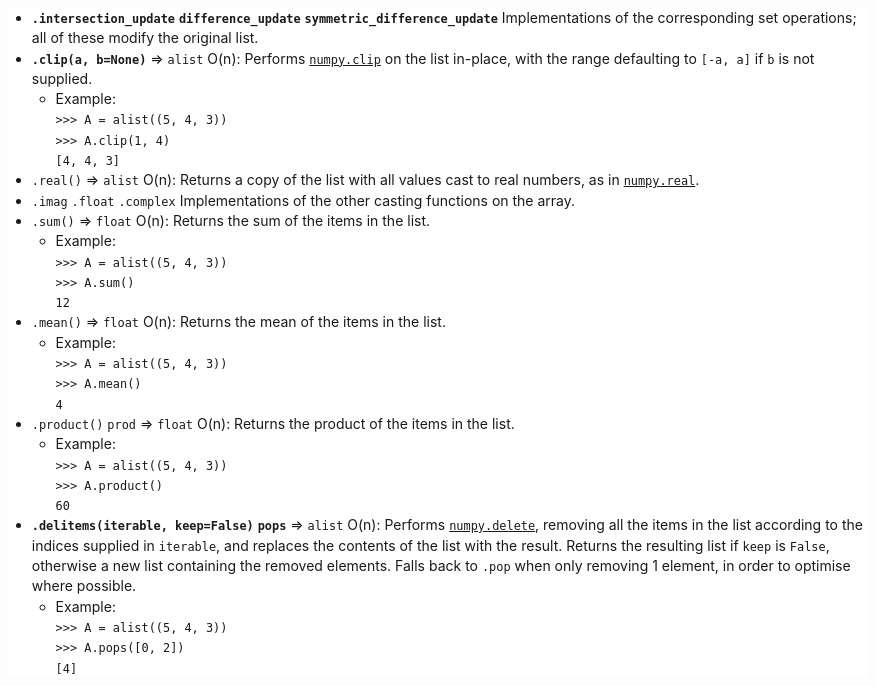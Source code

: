- **`.intersection_update`** **`difference_update`** **`symmetric_difference_update`** Implementations of the corresponding set operations; all of these modify the original list.
- **`.clip(a, b=None)`** => `alist` O(n): Performs [`numpy.clip`](https://numpy.org/doc/stable/reference/generated/numpy.clip.html) on the list in-place, with the range defaulting to `[-a, a]` if `b` is not supplied.
  - Example:<br>`>>> A = alist((5, 4, 3))`<br>`>>> A.clip(1, 4)`<br>`[4, 4, 3]`
- `.real()` => `alist` O(n): Returns a copy of the list with all values cast to real numbers, as in [`numpy.real`](https://numpy.org/doc/stable/reference/generated/numpy.real.html).
- `.imag` `.float` `.complex` Implementations of the other casting functions on the array.
- `.sum()` => `float` O(n): Returns the sum of the items in the list.
  - Example:<br>`>>> A = alist((5, 4, 3))`<br>`>>> A.sum()`<br>`12`
- `.mean()` => `float` O(n): Returns the mean of the items in the list.
  - Example:<br>`>>> A = alist((5, 4, 3))`<br>`>>> A.mean()`<br>`4`
- `.product()` `prod` => `float` O(n): Returns the product of the items in the list.
  - Example:<br>`>>> A = alist((5, 4, 3))`<br>`>>> A.product()`<br>`60`
- **`.delitems(iterable, keep=False)`** **`pops`** => `alist` O(n): Performs [`numpy.delete`](https://numpy.org/doc/stable/reference/generated/numpy.delete.html), removing all the items in the list according to the indices supplied in `iterable`, and replaces the contents of the list with the result. Returns the resulting list if `keep` is `False`, otherwise a new list containing the removed elements. Falls back to `.pop` when only removing 1 element, in order to optimise where possible.
  - Example:<br>`>>> A = alist((5, 4, 3))`<br>`>>> A.pops([0, 2])`<br>`[4]`
